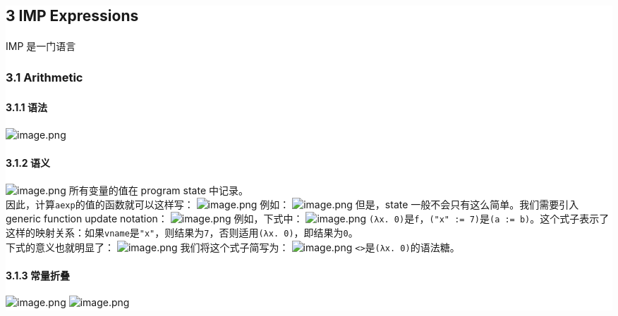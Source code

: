 

## 3 IMP Expressions
IMP 是一门语言

### 3.1 Arithmetic

#### 3.1.1 语法
![image.png](./assets/1659583752759-a11189da-f7dc-45a8-adcc-d6704580a940.png)

#### 3.1.2 语义
![image.png](./assets/1659583779253-35b1c7a0-091d-4a6e-94e8-d95b24baa2c5.png)
所有变量的值在 program state 中记录。<br />因此，计算`aexp`的值的函数就可以这样写：
![image.png](./assets/1659604551752-de0467ce-cec3-4b29-a2fa-6da0c2f042c6.png)
例如：
![image.png](./assets/1659604564394-297d3b06-ae09-49bb-a244-726d7bea28f5.png)
但是，state 一般不会只有这么简单。我们需要引入 generic function update notation：
![image.png](./assets/1659604619566-7e685653-3502-4dc8-b6a2-de18d8df9794.png)
例如，下式中：
![image.png](./assets/1659604643332-127e3be2-c0cc-472a-b3db-02f940cd1670.png)
`(λx. 0)`是`f`，`("x" := 7)`是`(a := b)`。这个式子表示了这样的映射关系：如果`vname`是`"x"`，则结果为`7`，否则适用`(λx. 0)`，即结果为`0`。<br />下式的意义也就明显了：
![image.png](./assets/1659604766898-db4881bd-f355-4ba7-bcb8-0f3c3edea418.png)
我们将这个式子简写为：
![image.png](./assets/1659604790643-39d29394-42b4-4687-987d-c61d38dac506.png)
`<>`是`(λx. 0)`的语法糖。


#### 3.1.3 常量折叠
![image.png](./assets/1659622944913-642999f3-df02-451a-909d-63bb5b502281.png)
![image.png](./assets/1659622967554-dfdccb28-e0ae-4a18-91e9-e8bf25ccd4e8.png)
